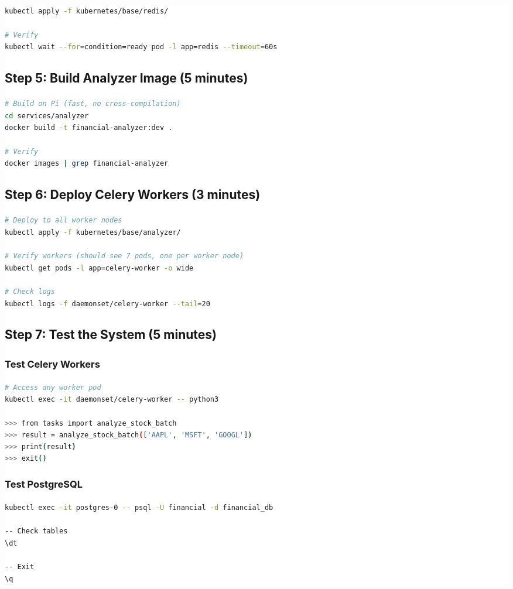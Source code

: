 ```bash
kubectl apply -f kubernetes/base/redis/

# Verify
kubectl wait --for=condition=ready pod -l app=redis --timeout=60s
```

## Step 5: Build Analyzer Image (5 minutes)

```bash
# Build on Pi (fast, no cross-compilation)
cd services/analyzer
docker build -t financial-analyzer:dev .

# Verify
docker images | grep financial-analyzer
```

## Step 6: Deploy Celery Workers (3 minutes)

```bash
# Deploy to all worker nodes
kubectl apply -f kubernetes/base/analyzer/

# Verify workers (should see 7 pods, one per worker node)
kubectl get pods -l app=celery-worker -o wide

# Check logs
kubectl logs -f daemonset/celery-worker --tail=20
```

## Step 7: Test the System (5 minutes)

### Test Celery Workers

```bash
# Access any worker pod
kubectl exec -it daemonset/celery-worker -- python3

>>> from tasks import analyze_stock_batch
>>> result = analyze_stock_batch(['AAPL', 'MSFT', 'GOOGL'])
>>> print(result)
>>> exit()
```

### Test PostgreSQL

```bash
kubectl exec -it postgres-0 -- psql -U financial -d financial_db

-- Check tables
\dt

-- Exit
\q
```
